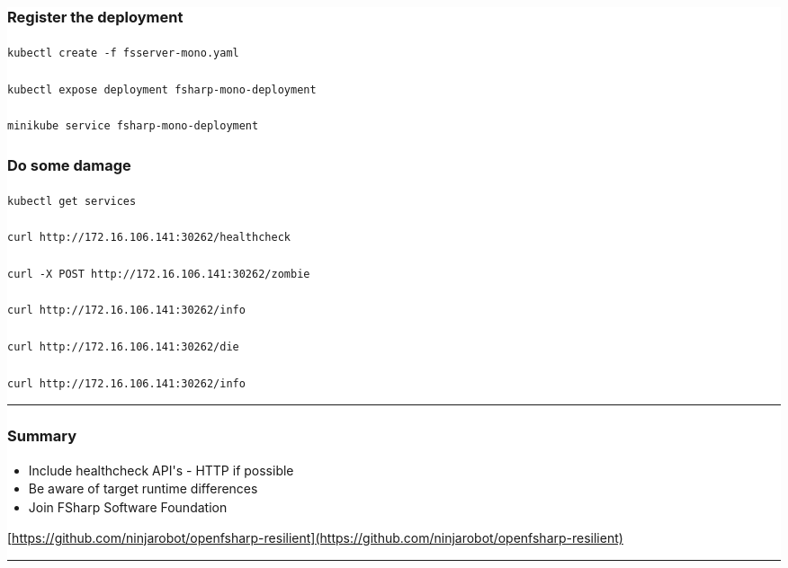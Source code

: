 
### Register the deployment

    kubectl create -f fsserver-mono.yaml

    kubectl expose deployment fsharp-mono-deployment

    minikube service fsharp-mono-deployment


### Do some damage

    kubectl get services

    curl http://172.16.106.141:30262/healthcheck

    curl -X POST http://172.16.106.141:30262/zombie

    curl http://172.16.106.141:30262/info

    curl http://172.16.106.141:30262/die

    curl http://172.16.106.141:30262/info

***

### Summary

* Include healthcheck API's - HTTP if possible
* Be aware of target runtime differences
* Join FSharp Software Foundation

[https://github.com/ninjarobot/openfsharp-resilient](https://github.com/ninjarobot/openfsharp-resilient)

*** 
